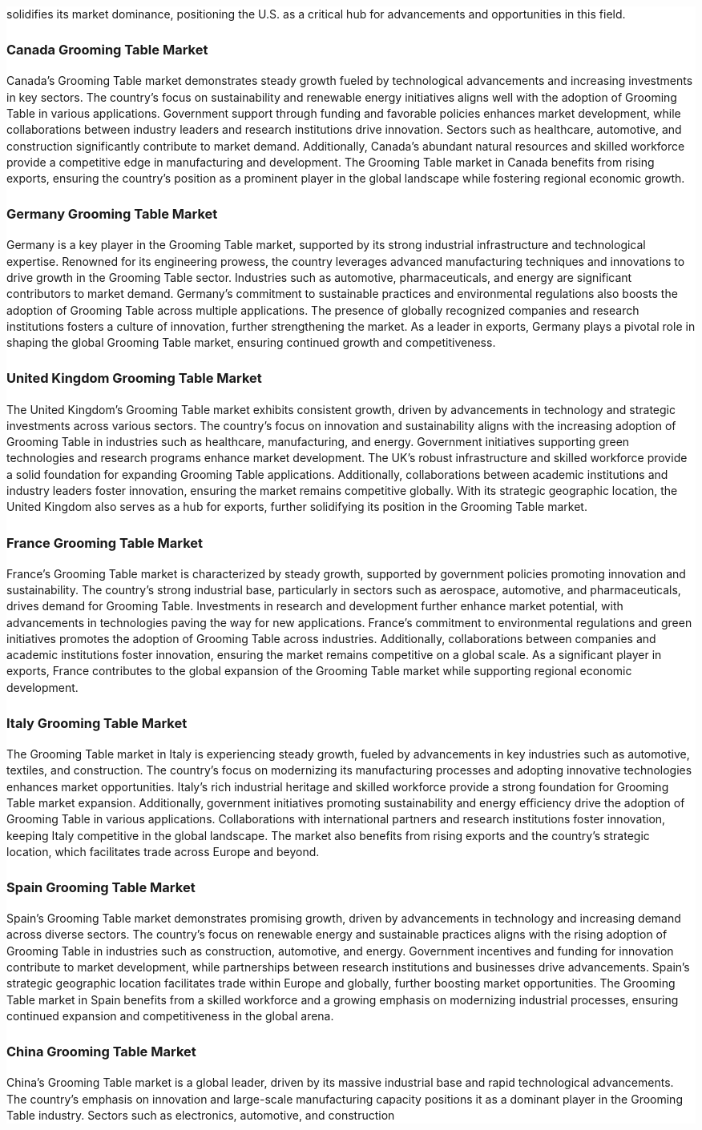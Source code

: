solidifies its market dominance, positioning the U.S. as a critical hub for advancements and opportunities in this field.</p><h3>Canada Grooming Table Market</h3><p>Canada&rsquo;s Grooming Table market demonstrates steady growth fueled by technological advancements and increasing investments in key sectors. The country&rsquo;s focus on sustainability and renewable energy initiatives aligns well with the adoption of Grooming Table in various applications. Government support through funding and favorable policies enhances market development, while collaborations between industry leaders and research institutions drive innovation. Sectors such as healthcare, automotive, and construction significantly contribute to market demand. Additionally, Canada&rsquo;s abundant natural resources and skilled workforce provide a competitive edge in manufacturing and development. The Grooming Table market in Canada benefits from rising exports, ensuring the country&rsquo;s position as a prominent player in the global landscape while fostering regional economic growth.</p><h3>Germany Grooming Table Market</h3><p>Germany is a key player in the Grooming Table market, supported by its strong industrial infrastructure and technological expertise. Renowned for its engineering prowess, the country leverages advanced manufacturing techniques and innovations to drive growth in the Grooming Table sector. Industries such as automotive, pharmaceuticals, and energy are significant contributors to market demand. Germany&rsquo;s commitment to sustainable practices and environmental regulations also boosts the adoption of Grooming Table across multiple applications. The presence of globally recognized companies and research institutions fosters a culture of innovation, further strengthening the market. As a leader in exports, Germany plays a pivotal role in shaping the global Grooming Table market, ensuring continued growth and competitiveness.</p><h3>United Kingdom Grooming Table Market</h3><p>The United Kingdom&rsquo;s Grooming Table market exhibits consistent growth, driven by advancements in technology and strategic investments across various sectors. The country&rsquo;s focus on innovation and sustainability aligns with the increasing adoption of Grooming Table in industries such as healthcare, manufacturing, and energy. Government initiatives supporting green technologies and research programs enhance market development. The UK&rsquo;s robust infrastructure and skilled workforce provide a solid foundation for expanding Grooming Table applications. Additionally, collaborations between academic institutions and industry leaders foster innovation, ensuring the market remains competitive globally. With its strategic geographic location, the United Kingdom also serves as a hub for exports, further solidifying its position in the Grooming Table market.</p><h3>France Grooming Table Market</h3><p>France&rsquo;s Grooming Table market is characterized by steady growth, supported by government policies promoting innovation and sustainability. The country&rsquo;s strong industrial base, particularly in sectors such as aerospace, automotive, and pharmaceuticals, drives demand for Grooming Table. Investments in research and development further enhance market potential, with advancements in technologies paving the way for new applications. France&rsquo;s commitment to environmental regulations and green initiatives promotes the adoption of Grooming Table across industries. Additionally, collaborations between companies and academic institutions foster innovation, ensuring the market remains competitive on a global scale. As a significant player in exports, France contributes to the global expansion of the Grooming Table market while supporting regional economic development.</p><h3>Italy Grooming Table Market</h3><p>The Grooming Table market in Italy is experiencing steady growth, fueled by advancements in key industries such as automotive, textiles, and construction. The country&rsquo;s focus on modernizing its manufacturing processes and adopting innovative technologies enhances market opportunities. Italy&rsquo;s rich industrial heritage and skilled workforce provide a strong foundation for Grooming Table market expansion. Additionally, government initiatives promoting sustainability and energy efficiency drive the adoption of Grooming Table in various applications. Collaborations with international partners and research institutions foster innovation, keeping Italy competitive in the global landscape. The market also benefits from rising exports and the country&rsquo;s strategic location, which facilitates trade across Europe and beyond.</p><h3>Spain Grooming Table Market</h3><p>Spain&rsquo;s Grooming Table market demonstrates promising growth, driven by advancements in technology and increasing demand across diverse sectors. The country&rsquo;s focus on renewable energy and sustainable practices aligns with the rising adoption of Grooming Table in industries such as construction, automotive, and energy. Government incentives and funding for innovation contribute to market development, while partnerships between research institutions and businesses drive advancements. Spain&rsquo;s strategic geographic location facilitates trade within Europe and globally, further boosting market opportunities. The Grooming Table market in Spain benefits from a skilled workforce and a growing emphasis on modernizing industrial processes, ensuring continued expansion and competitiveness in the global arena.</p><h3>China Grooming Table Market</h3><p>China&rsquo;s Grooming Table market is a global leader, driven by its massive industrial base and rapid technological advancements. The country&rsquo;s emphasis on innovation and large-scale manufacturing capacity positions it as a dominant player in the Grooming Table industry. Sectors such as electronics, automotive, and construction